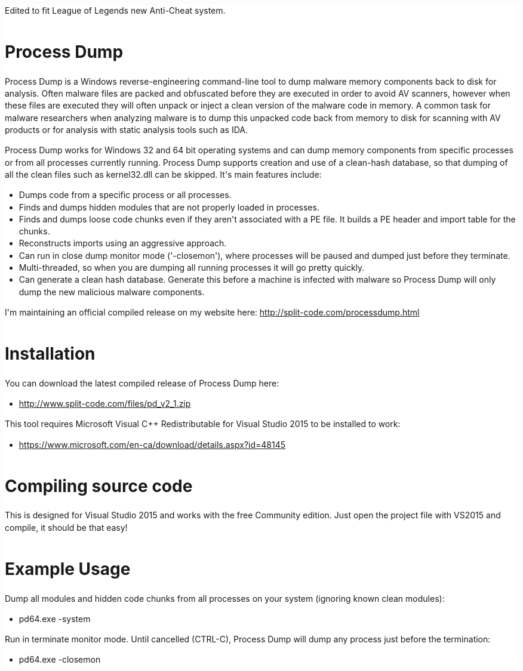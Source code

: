 Edited to fit League of Legends new Anti-Cheat system.


# Process Dump
Process Dump is a Windows reverse-engineering command-line tool to dump malware memory components back to disk for analysis. Often malware files are packed and obfuscated before they are executed in order to avoid AV scanners, however when these files are executed they will often unpack or inject a clean version of the malware code in memory. A common task for malware researchers when analyzing malware is to dump this unpacked code back from memory to disk for scanning with AV products or for analysis with static analysis tools such as IDA.

Process Dump works for Windows 32 and 64 bit operating systems and can dump memory components from specific processes or from all processes currently running. Process Dump supports creation and use of a clean-hash database, so that dumping of all the clean files such as kernel32.dll can be skipped. It's main features include:
* Dumps code from a specific process or all processes.
* Finds and dumps hidden modules that are not properly loaded in processes.
* Finds and dumps loose code chunks even if they aren't associated with a PE file. It builds a PE header and import table for the chunks.
* Reconstructs imports using an aggressive approach.
* Can run in close dump monitor mode ('-closemon'), where processes will be paused and dumped just before they terminate.
* Multi-threaded, so when you are dumping all running processes it will go pretty quickly.
* Can generate a clean hash database. Generate this before a machine is infected with malware so Process Dump will only dump the new malicious malware components.

I'm maintaining an official compiled release on my website here:
  http://split-code.com/processdump.html

# Installation
You can download the latest compiled release of Process Dump here:
* http://www.split-code.com/files/pd_v2_1.zip

This tool requires Microsoft Visual C++ Redistributable for Visual Studio 2015 to be installed to work:
* https://www.microsoft.com/en-ca/download/details.aspx?id=48145

# Compiling source code
This is designed for Visual Studio 2015 and works with the free Community edition. Just open the project file with VS2015 and compile, it should be that easy!


# Example Usage
Dump all modules and hidden code chunks from all processes on your system (ignoring known clean modules):
* pd64.exe -system

Run in terminate monitor mode. Until cancelled (CTRL-C), Process Dump will dump any process just before the termination:
* pd64.exe -closemon
